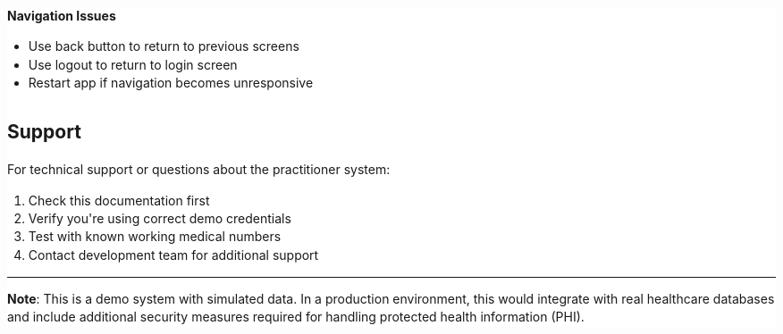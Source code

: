 **Navigation Issues**
- Use back button to return to previous screens
- Use logout to return to login screen
- Restart app if navigation becomes unresponsive

## Support

For technical support or questions about the practitioner system:
1. Check this documentation first
2. Verify you're using correct demo credentials
3. Test with known working medical numbers
4. Contact development team for additional support

---

**Note**: This is a demo system with simulated data. In a production environment, this would integrate with real healthcare databases and include additional security measures required for handling protected health information (PHI).
